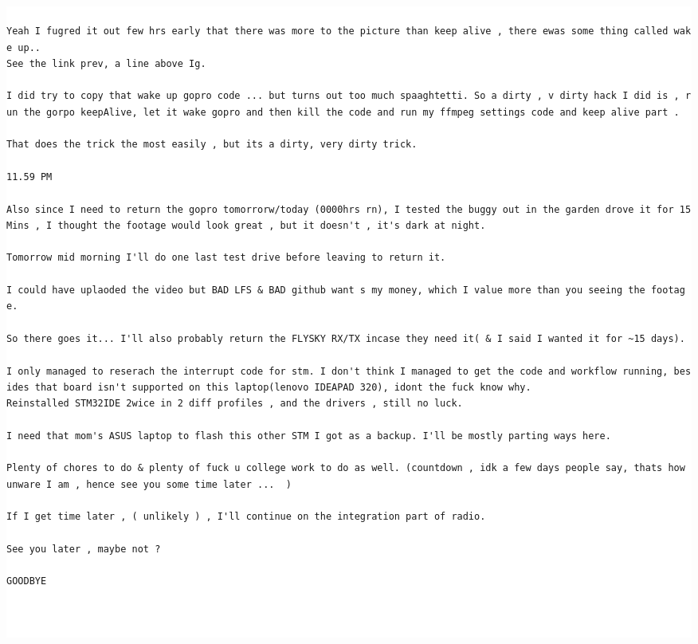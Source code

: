 ```

Yeah I fugred it out few hrs early that there was more to the picture than keep alive , there ewas some thing called wake up.. 
See the link prev, a line above Ig. 

I did try to copy that wake up gopro code ... but turns out too much spaaghtetti. So a dirty , v dirty hack I did is , run the gorpo keepAlive, let it wake gopro and then kill the code and run my ffmpeg settings code and keep alive part .

That does the trick the most easily , but its a dirty, very dirty trick.

11.59 PM 

Also since I need to return the gopro tomorrorw/today (0000hrs rn), I tested the buggy out in the garden drove it for 15 Mins , I thought the footage would look great , but it doesn't , it's dark at night. 

Tomorrow mid morning I'll do one last test drive before leaving to return it. 

I could have uplaoded the video but BAD LFS & BAD github want s my money, which I value more than you seeing the footage. 

So there goes it... I'll also probably return the FLYSKY RX/TX incase they need it( & I said I wanted it for ~15 days).

I only managed to reserach the interrupt code for stm. I don't think I managed to get the code and workflow running, besides that board isn't supported on this laptop(lenovo IDEAPAD 320), idont the fuck know why. 
Reinstalled STM32IDE 2wice in 2 diff profiles , and the drivers , still no luck.

I need that mom's ASUS laptop to flash this other STM I got as a backup. I'll be mostly parting ways here. 

Plenty of chores to do & plenty of fuck u college work to do as well. (countdown , idk a few days people say, thats how unware I am , hence see you some time later ...  )

If I get time later , ( unlikely ) , I'll continue on the integration part of radio. 

See you later , maybe not ? 

GOODBYE 



